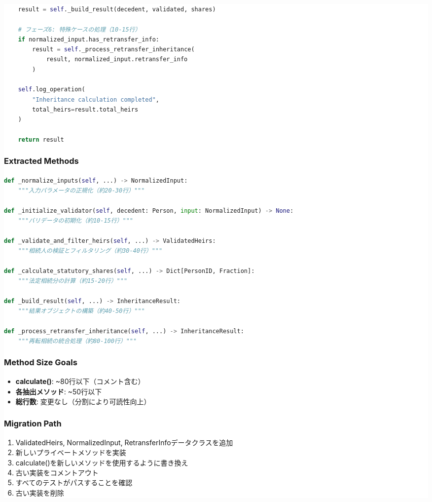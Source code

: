 ```python
    result = self._build_result(decedent, validated, shares)

    # フェーズ6: 特殊ケースの処理（10-15行）
    if normalized_input.has_retransfer_info:
        result = self._process_retransfer_inheritance(
            result, normalized_input.retransfer_info
        )

    self.log_operation(
        "Inheritance calculation completed",
        total_heirs=result.total_heirs
    )

    return result
```

### Extracted Methods
```python
def _normalize_inputs(self, ...) -> NormalizedInput:
    """入力パラメータの正規化（約20-30行）"""

def _initialize_validator(self, decedent: Person, input: NormalizedInput) -> None:
    """バリデータの初期化（約10-15行）"""

def _validate_and_filter_heirs(self, ...) -> ValidatedHeirs:
    """相続人の検証とフィルタリング（約30-40行）"""

def _calculate_statutory_shares(self, ...) -> Dict[PersonID, Fraction]:
    """法定相続分の計算（約15-20行）"""

def _build_result(self, ...) -> InheritanceResult:
    """結果オブジェクトの構築（約40-50行）"""

def _process_retransfer_inheritance(self, ...) -> InheritanceResult:
    """再転相続の統合処理（約80-100行）"""
```

### Method Size Goals
- **calculate()**: ~80行以下（コメント含む）
- **各抽出メソッド**: ~50行以下
- **総行数**: 変更なし（分割により可読性向上）

### Migration Path
1. ValidatedHeirs, NormalizedInput, RetransferInfoデータクラスを追加
2. 新しいプライベートメソッドを実装
3. calculate()を新しいメソッドを使用するように書き換え
4. 古い実装をコメントアウト
5. すべてのテストがパスすることを確認
6. 古い実装を削除
